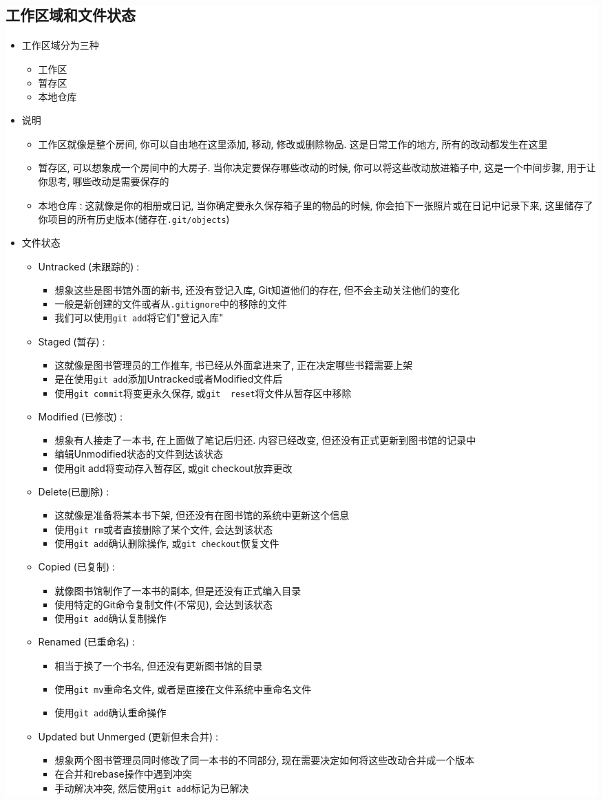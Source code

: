 ##  工作区域和文件状态

- 工作区域分为三种

  - 工作区
  - 暂存区
  - 本地仓库

- 说明

  - 工作区就像是整个房间, 你可以自由地在这里添加, 移动, 修改或删除物品. 这是日常工作的地方, 所有的改动都发生在这里

  - 暂存区, 可以想象成一个房间中的大房子. 当你决定要保存哪些改动的时候, 你可以将这些改动放进箱子中, 这是一个中间步骤, 用于让你思考, 哪些改动是需要保存的

  - 本地仓库 : 这就像是你的相册或日记, 当你确定要永久保存箱子里的物品的时候, 你会拍下一张照片或在日记中记录下来, 这里储存了你项目的所有历史版本(储存在`.git/objects`)

- 文件状态

  - Untracked (未跟踪的) : 

    - 想象这些是图书馆外面的新书, 还没有登记入库, Git知道他们的存在, 但不会主动关注他们的变化
    - 一般是新创建的文件或者从`.gitignore`中的移除的文件
    - 我们可以使用`git add`将它们"登记入库"

  - Staged (暂存) :

    - 这就像是图书管理员的工作推车, 书已经从外面拿进来了, 正在决定哪些书籍需要上架
    - 是在使用`git add`添加Untracked或者Modified文件后
    - 使用`git commit`将变更永久保存, 或`git  reset`将文件从暂存区中移除

  - Modified (已修改) : 

    - 想象有人接走了一本书, 在上面做了笔记后归还. 内容已经改变, 但还没有正式更新到图书馆的记录中
    - 编辑Unmodified状态的文件到达该状态
    - 使用git add将变动存入暂存区, 或git checkout放弃更改

  - Delete(已删除) : 

    - 这就像是准备将某本书下架, 但还没有在图书馆的系统中更新这个信息
    - 使用`git rm`或者直接删除了某个文件, 会达到该状态
    - 使用`git add`确认删除操作, 或`git checkout`恢复文件

  - Copied (已复制) :

    - 就像图书馆制作了一本书的副本, 但是还没有正式编入目录
    - 使用特定的Git命令复制文件(不常见), 会达到该状态
    - 使用`git add`确认复制操作

  - Renamed (已重命名) : 

    - 相当于换了一个书名, 但还没有更新图书馆的目录

    - 使用`git mv`重命名文件, 或者是直接在文件系统中重命名文件
    - 使用`git add`确认重命操作

  - Updated but Unmerged  (更新但未合并) :

    - 想象两个图书管理员同时修改了同一本书的不同部分, 现在需要决定如何将这些改动合并成一个版本
    - 在合并和rebase操作中遇到冲突
    - 手动解决冲突, 然后使用`git add`标记为已解决

